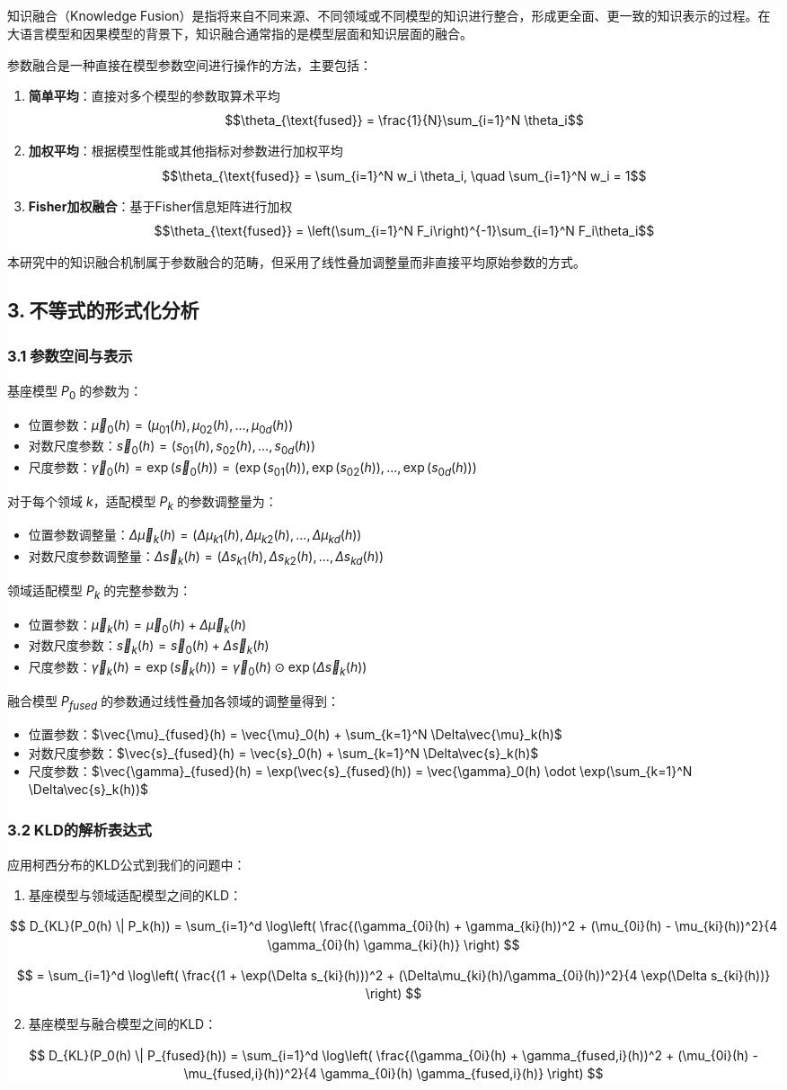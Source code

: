 知识融合（Knowledge Fusion）是指将来自不同来源、不同领域或不同模型的知识进行整合，形成更全面、更一致的知识表示的过程。在大语言模型和因果模型的背景下，知识融合通常指的是模型层面和知识层面的融合。

参数融合是一种直接在模型参数空间进行操作的方法，主要包括：

1. **简单平均**：直接对多个模型的参数取算术平均
   $$\theta_{\text{fused}} = \frac{1}{N}\sum_{i=1}^N \theta_i$$

2. **加权平均**：根据模型性能或其他指标对参数进行加权平均
   $$\theta_{\text{fused}} = \sum_{i=1}^N w_i \theta_i, \quad \sum_{i=1}^N w_i = 1$$

3. **Fisher加权融合**：基于Fisher信息矩阵进行加权
   $$\theta_{\text{fused}} = \left(\sum_{i=1}^N F_i\right)^{-1}\sum_{i=1}^N F_i\theta_i$$

本研究中的知识融合机制属于参数融合的范畴，但采用了线性叠加调整量而非直接平均原始参数的方式。

## 3. 不等式的形式化分析

### 3.1 参数空间与表示

基座模型 $P_0$ 的参数为：
- 位置参数：$\vec{\mu}_0(h) = (\mu_{01}(h), \mu_{02}(h), ..., \mu_{0d}(h))$
- 对数尺度参数：$\vec{s}_0(h) = (s_{01}(h), s_{02}(h), ..., s_{0d}(h))$
- 尺度参数：$\vec{\gamma}_0(h) = \exp(\vec{s}_0(h)) = (\exp(s_{01}(h)), \exp(s_{02}(h)), ..., \exp(s_{0d}(h)))$

对于每个领域 $k$，适配模型 $P_k$ 的参数调整量为：
- 位置参数调整量：$\Delta\vec{\mu}_k(h) = (\Delta\mu_{k1}(h), \Delta\mu_{k2}(h), ..., \Delta\mu_{kd}(h))$
- 对数尺度参数调整量：$\Delta\vec{s}_k(h) = (\Delta s_{k1}(h), \Delta s_{k2}(h), ..., \Delta s_{kd}(h))$

领域适配模型 $P_k$ 的完整参数为：
- 位置参数：$\vec{\mu}_k(h) = \vec{\mu}_0(h) + \Delta\vec{\mu}_k(h)$
- 对数尺度参数：$\vec{s}_k(h) = \vec{s}_0(h) + \Delta\vec{s}_k(h)$
- 尺度参数：$\vec{\gamma}_k(h) = \exp(\vec{s}_k(h)) = \vec{\gamma}_0(h) \odot \exp(\Delta\vec{s}_k(h))$

融合模型 $P_{fused}$ 的参数通过线性叠加各领域的调整量得到：
- 位置参数：$\vec{\mu}_{fused}(h) = \vec{\mu}_0(h) + \sum_{k=1}^N \Delta\vec{\mu}_k(h)$
- 对数尺度参数：$\vec{s}_{fused}(h) = \vec{s}_0(h) + \sum_{k=1}^N \Delta\vec{s}_k(h)$
- 尺度参数：$\vec{\gamma}_{fused}(h) = \exp(\vec{s}_{fused}(h)) = \vec{\gamma}_0(h) \odot \exp(\sum_{k=1}^N \Delta\vec{s}_k(h))$

### 3.2 KLD的解析表达式

应用柯西分布的KLD公式到我们的问题中：

1. 基座模型与领域适配模型之间的KLD：

$$ D_{KL}(P_0(h) \| P_k(h)) = \sum_{i=1}^d \log\left( \frac{(\gamma_{0i}(h) + \gamma_{ki}(h))^2 + (\mu_{0i}(h) - \mu_{ki}(h))^2}{4 \gamma_{0i}(h) \gamma_{ki}(h)} \right) $$

$$ = \sum_{i=1}^d \log\left( \frac{(1 + \exp(\Delta s_{ki}(h)))^2 + (\Delta\mu_{ki}(h)/\gamma_{0i}(h))^2}{4 \exp(\Delta s_{ki}(h))} \right) $$

2. 基座模型与融合模型之间的KLD：

$$ D_{KL}(P_0(h) \| P_{fused}(h)) = \sum_{i=1}^d \log\left( \frac{(\gamma_{0i}(h) + \gamma_{fused,i}(h))^2 + (\mu_{0i}(h) - \mu_{fused,i}(h))^2}{4 \gamma_{0i}(h) \gamma_{fused,i}(h)} \right) $$
